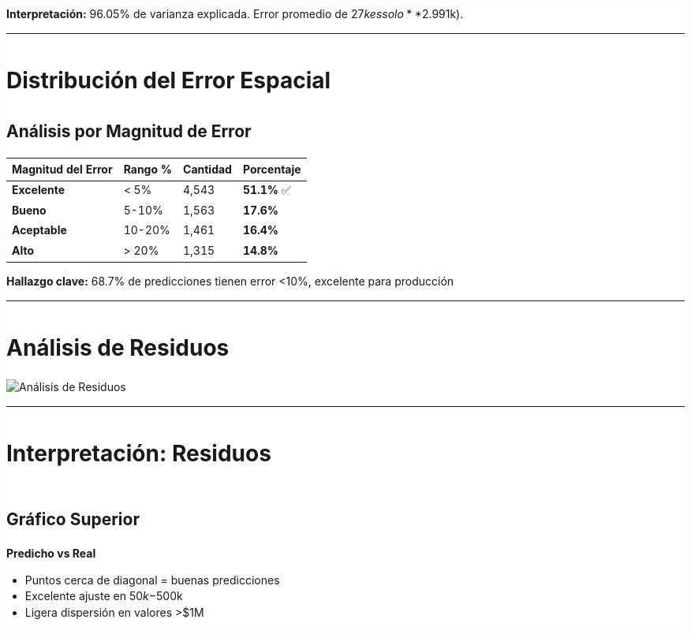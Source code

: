<div class="success">

**Interpretación:** 96.05% de varianza explicada. Error promedio de $27k es solo **2.9%** del valor mediano ($91k).

</div>

---

# Distribución del Error Espacial

## Análisis por Magnitud de Error

| Magnitud del Error | Rango % | Cantidad | Porcentaje |
|-------------------|---------|----------|------------|
| **Excelente** | < 5% | 4,543 | **51.1%** ✅ |
| **Bueno** | 5-10% | 1,563 | **17.6%** |
| **Aceptable** | 10-20% | 1,461 | **16.4%** |
| **Alto** | > 20% | 1,315 | **14.8%** |

<div class="success">

**Hallazgo clave:** 68.7% de predicciones tienen error <10%, excelente para producción

</div>

---

# Análisis de Residuos

![Análisis de Residuos](output/figures/residual_analysis.png)

---

# Interpretación: Residuos

<div class="columns">

<div>

## Gráfico Superior
**Predicho vs Real**
- Puntos cerca de diagonal = buenas predicciones
- Excelente ajuste en $50k-$500k
- Ligera dispersión en valores >$1M

</div>

<div>
